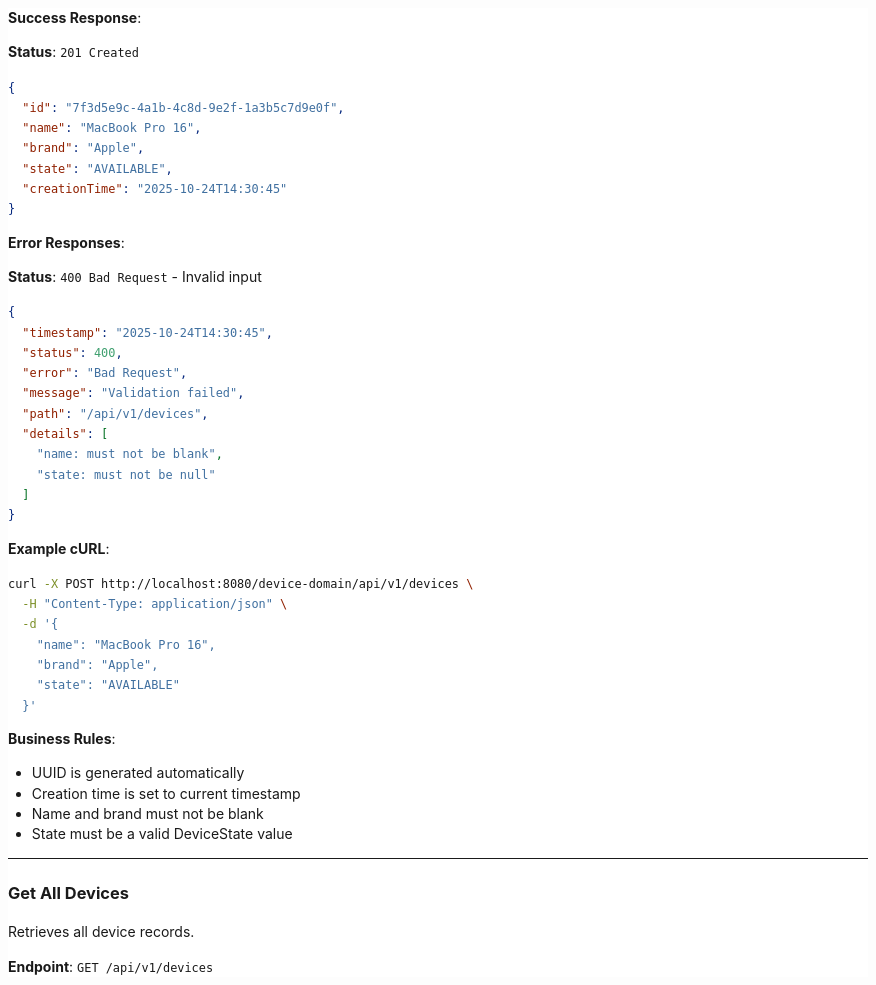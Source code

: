 **Success Response**:

**Status**: `201 Created`

```json
{
  "id": "7f3d5e9c-4a1b-4c8d-9e2f-1a3b5c7d9e0f",
  "name": "MacBook Pro 16",
  "brand": "Apple",
  "state": "AVAILABLE",
  "creationTime": "2025-10-24T14:30:45"
}
```

**Error Responses**:

**Status**: `400 Bad Request` - Invalid input
```json
{
  "timestamp": "2025-10-24T14:30:45",
  "status": 400,
  "error": "Bad Request",
  "message": "Validation failed",
  "path": "/api/v1/devices",
  "details": [
    "name: must not be blank",
    "state: must not be null"
  ]
}
```

**Example cURL**:
```bash
curl -X POST http://localhost:8080/device-domain/api/v1/devices \
  -H "Content-Type: application/json" \
  -d '{
    "name": "MacBook Pro 16",
    "brand": "Apple",
    "state": "AVAILABLE"
  }'
```

**Business Rules**:
- UUID is generated automatically
- Creation time is set to current timestamp
- Name and brand must not be blank
- State must be a valid DeviceState value

---

### Get All Devices

Retrieves all device records.

**Endpoint**: `GET /api/v1/devices`
